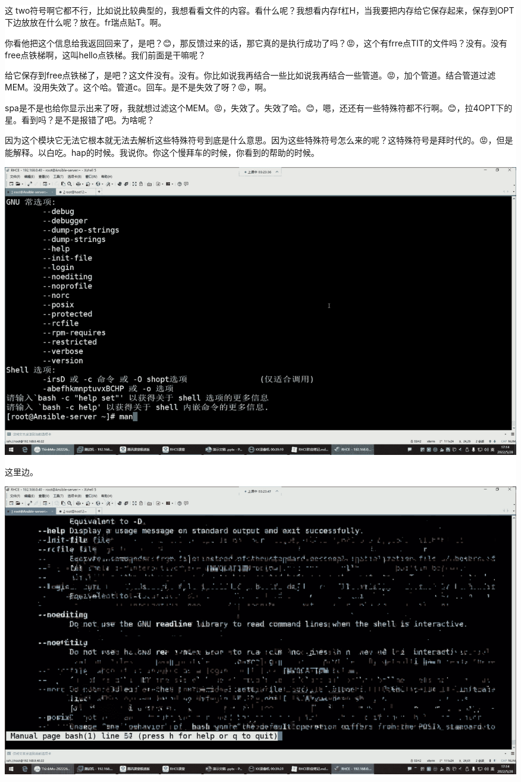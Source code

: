 这 two符号啊它都不行，比如说比较典型的，我想看看文件的内容。看什么呢？我想看内存f杠H，当我要把内存给它保存起来，保存到OPT下边放放在什么呢？放在。fr瑞点贴T。啊。

你看他把这个信息给我返回回来了，是吧？😊，那反馈过来的话，那它真的是执行成功了吗？😡，这个有frre点TIT的文件吗？没有。没有free点铁梯啊，这叫hello点铁梯。我们前面是干嘛呢？

给它保存到free点铁梯了，是吧？这文件没有。没有。你比如说我再结合一些比如说我再结合一些管道。😡，加个管道。结合管道过滤MEM。没用失效了。这个哈。管道c。回车。是不是失效了呀？😡，啊。

spa是不是也给你显示出来了呀，我就想过滤这个MEM。😡，失效了。失效了哈。😊，嗯，还还有一些特殊符都不行啊。😊，拉4OPT下的星。看到吗？是不是报错了吧。为啥呢？

因为这个模块它无法它根本就无法去解析这些特殊符号到底是什么意思。因为这些特殊符号怎么来的呢？这特殊符号是拜时代的。😡，但是能解释。以白吃。hap的时候。我说你。你这个慢拜车的时候，你看到的帮助的时候。



![](img/d45aa5b5b7d70d553fa65314de4acb9a_71.png)

这里边。

![](img/d45aa5b5b7d70d553fa65314de4acb9a_73.png)
